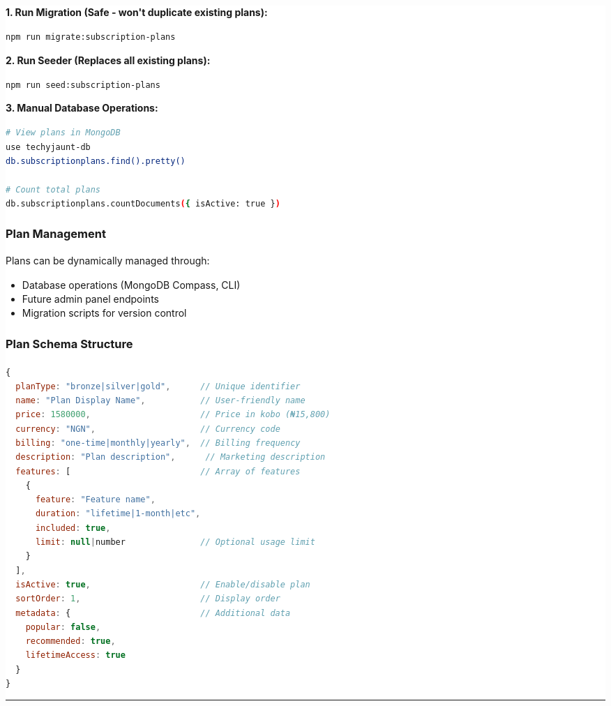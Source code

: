**1. Run Migration (Safe - won't duplicate existing plans):**
```bash
npm run migrate:subscription-plans
```

**2. Run Seeder (Replaces all existing plans):**
```bash
npm run seed:subscription-plans
```

**3. Manual Database Operations:**
```bash
# View plans in MongoDB
use techyjaunt-db
db.subscriptionplans.find().pretty()

# Count total plans
db.subscriptionplans.countDocuments({ isActive: true })
```

### Plan Management

Plans can be dynamically managed through:
- Database operations (MongoDB Compass, CLI)
- Future admin panel endpoints
- Migration scripts for version control

### Plan Schema Structure

```javascript
{
  planType: "bronze|silver|gold",      // Unique identifier
  name: "Plan Display Name",           // User-friendly name
  price: 1580000,                      // Price in kobo (₦15,800)
  currency: "NGN",                     // Currency code
  billing: "one-time|monthly|yearly",  // Billing frequency
  description: "Plan description",      // Marketing description
  features: [                          // Array of features
    {
      feature: "Feature name",
      duration: "lifetime|1-month|etc",
      included: true,
      limit: null|number               // Optional usage limit
    }
  ],
  isActive: true,                      // Enable/disable plan
  sortOrder: 1,                        // Display order
  metadata: {                          // Additional data
    popular: false,
    recommended: true,
    lifetimeAccess: true
  }
}
```

---